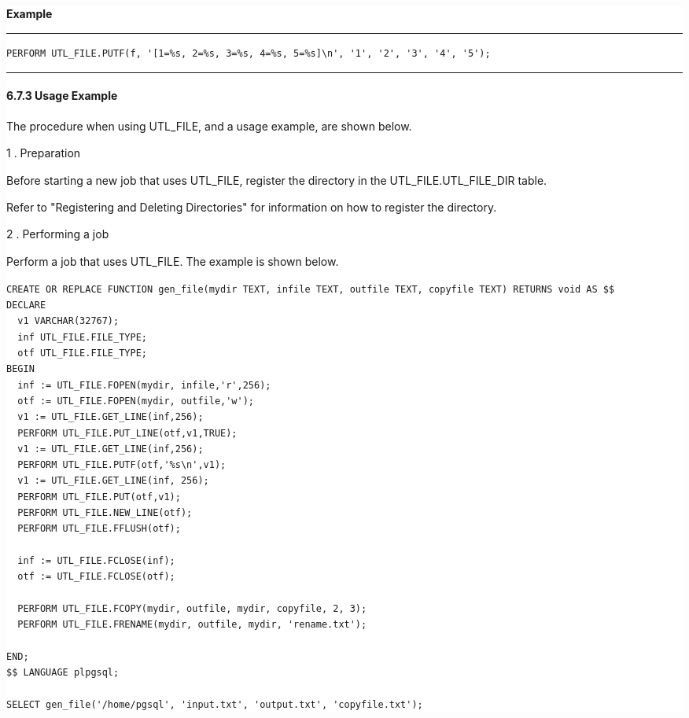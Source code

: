 
**Example**

----

~~~
PERFORM UTL_FILE.PUTF(f, '[1=%s, 2=%s, 3=%s, 4=%s, 5=%s]\n', '1', '2', '3', '4', '5');
~~~

----

#### 6.7.3  Usage Example

The procedure when using UTL_FILE, and a usage example, are shown below.

 1 . Preparation

Before starting a new job that uses UTL_FILE, register the directory in the UTL_FILE.UTL_FILE_DIR table.

Refer to "Registering and Deleting Directories" for information on how to register the directory.

 2 . Performing a job

Perform a job that uses UTL_FILE. The example is shown below.


~~~
CREATE OR REPLACE FUNCTION gen_file(mydir TEXT, infile TEXT, outfile TEXT, copyfile TEXT) RETURNS void AS $$
DECLARE
  v1 VARCHAR(32767);
  inf UTL_FILE.FILE_TYPE;
  otf UTL_FILE.FILE_TYPE;
BEGIN
  inf := UTL_FILE.FOPEN(mydir, infile,'r',256);
  otf := UTL_FILE.FOPEN(mydir, outfile,'w');
  v1 := UTL_FILE.GET_LINE(inf,256);
  PERFORM UTL_FILE.PUT_LINE(otf,v1,TRUE);
  v1 := UTL_FILE.GET_LINE(inf,256);
  PERFORM UTL_FILE.PUTF(otf,'%s\n',v1);
  v1 := UTL_FILE.GET_LINE(inf, 256);
  PERFORM UTL_FILE.PUT(otf,v1);
  PERFORM UTL_FILE.NEW_LINE(otf);
  PERFORM UTL_FILE.FFLUSH(otf);

  inf := UTL_FILE.FCLOSE(inf);
  otf := UTL_FILE.FCLOSE(otf);

  PERFORM UTL_FILE.FCOPY(mydir, outfile, mydir, copyfile, 2, 3);
  PERFORM UTL_FILE.FRENAME(mydir, outfile, mydir, 'rename.txt');

END;
$$ LANGUAGE plpgsql;

SELECT gen_file('/home/pgsql', 'input.txt', 'output.txt', 'copyfile.txt');
~~~
